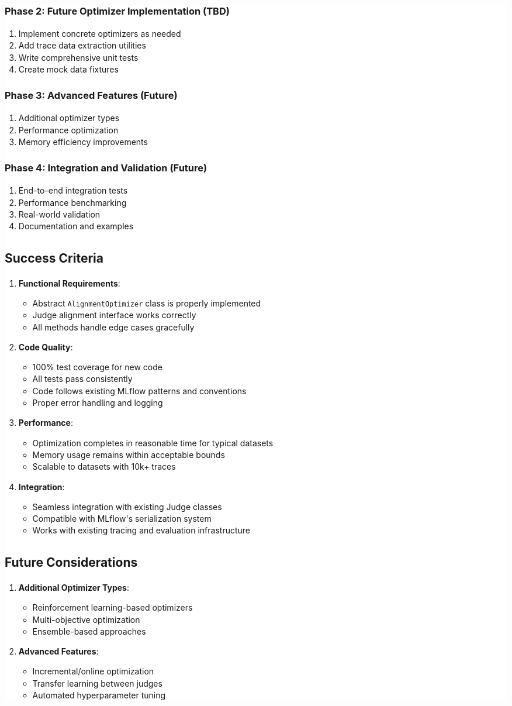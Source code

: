 ### Phase 2: Future Optimizer Implementation (TBD)
1. Implement concrete optimizers as needed
2. Add trace data extraction utilities
3. Write comprehensive unit tests
4. Create mock data fixtures

### Phase 3: Advanced Features (Future)
1. Additional optimizer types
2. Performance optimization
3. Memory efficiency improvements

### Phase 4: Integration and Validation (Future)
1. End-to-end integration tests
2. Performance benchmarking
3. Real-world validation
4. Documentation and examples

## Success Criteria

1. **Functional Requirements**:
   - Abstract `AlignmentOptimizer` class is properly implemented
   - Judge alignment interface works correctly
   - All methods handle edge cases gracefully

2. **Code Quality**:
   - 100% test coverage for new code
   - All tests pass consistently
   - Code follows existing MLflow patterns and conventions
   - Proper error handling and logging

3. **Performance**:
   - Optimization completes in reasonable time for typical datasets
   - Memory usage remains within acceptable bounds
   - Scalable to datasets with 10k+ traces

4. **Integration**:
   - Seamless integration with existing Judge classes
   - Compatible with MLflow's serialization system
   - Works with existing tracing and evaluation infrastructure

## Future Considerations

1. **Additional Optimizer Types**:
   - Reinforcement learning-based optimizers
   - Multi-objective optimization
   - Ensemble-based approaches

2. **Advanced Features**:
   - Incremental/online optimization
   - Transfer learning between judges
   - Automated hyperparameter tuning
